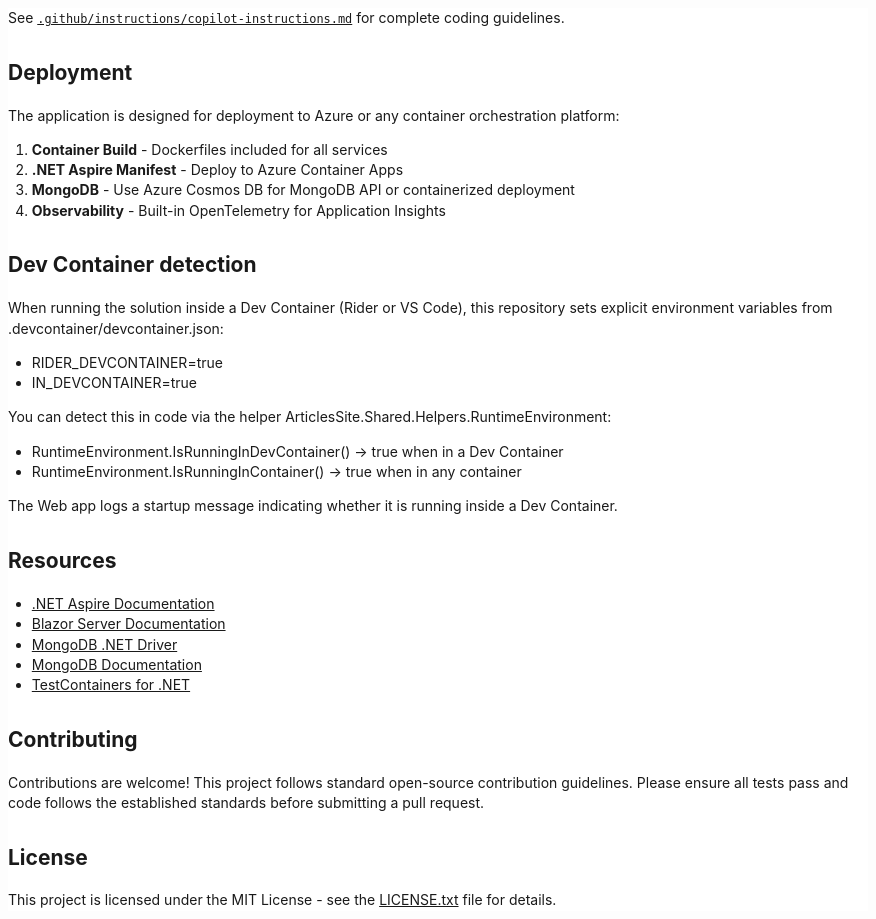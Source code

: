 See [`.github/instructions/copilot-instructions.md`](.github/instructions/copilot-instructions.md) for complete coding
guidelines.

## Deployment

The application is designed for deployment to Azure or any container orchestration platform:

1. **Container Build** - Dockerfiles included for all services
2. **.NET Aspire Manifest** - Deploy to Azure Container Apps
3. **MongoDB** - Use Azure Cosmos DB for MongoDB API or containerized deployment
4. **Observability** - Built-in OpenTelemetry for Application Insights

## Dev Container detection

When running the solution inside a Dev Container (Rider or VS Code), this repository sets explicit environment variables
from .devcontainer/devcontainer.json:

- RIDER_DEVCONTAINER=true
- IN_DEVCONTAINER=true

You can detect this in code via the helper ArticlesSite.Shared.Helpers.RuntimeEnvironment:

- RuntimeEnvironment.IsRunningInDevContainer() -> true when in a Dev Container
- RuntimeEnvironment.IsRunningInContainer() -> true when in any container

The Web app logs a startup message indicating whether it is running inside a Dev Container.

## Resources

- [.NET Aspire Documentation](https://learn.microsoft.com/dotnet/aspire/)
- [Blazor Server Documentation](https://learn.microsoft.com/aspnet/core/blazor/)
- [MongoDB .NET Driver](https://www.mongodb.com/docs/drivers/csharp/)
- [MongoDB Documentation](https://www.mongodb.com/docs/)
- [TestContainers for .NET](https://dotnet.testcontainers.org/)

## Contributing

Contributions are welcome! This project follows standard open-source contribution guidelines. Please ensure all tests
pass and code follows the established standards before submitting a pull request.

## License

This project is licensed under the MIT License - see the [LICENSE.txt](LICENSE.txt) file for details.
